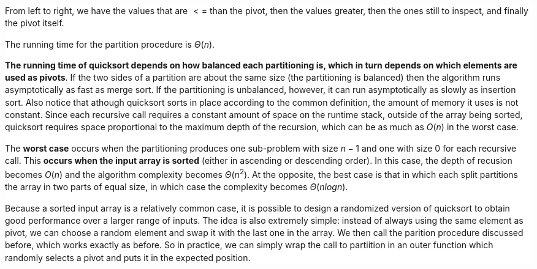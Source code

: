 From left to right, we have the values that are $<=$ than the pivot, then the values greater, then the ones still to inspect, and finally the pivot itself.

The running time for the partition procedure is $Θ(n)$.

**The running time of quicksort depends on how balanced each partitioning is, which in turn depends on which elements are used as pivots**. If the two sides of a partition are about the same size (the partitioning is balanced) then the algorithm runs asymptotically as fast as merge sort. If the partitioning is unbalanced, however, it can run asymptotically as slowly as insertion sort. Also notice that athough quicksort sorts in place according to the common definition, the amount of memory it uses is not constant. Since each recursive call requires a constant amount of space on the runtime stack, outside of the array being sorted, quicksort requires space proportional to the maximum depth of the recursion, which can be as much as $O(n)$ in the worst case.

The **worst case** occurs when the partitioning produces one sub-problem with size $n-1$ and one with size $0$ for each recursive call. This **occurs when the input array is sorted** (either in ascending or descending order). In this case, the depth of recusion becomes  $O(n)$ and the algorithm complexity becomes $Θ(n^2)$. At the opposite, the best case is that in which each split partitions the array in two parts of equal size, in which case the complexity becomes $Θ(n logn)$.

Because a sorted input array is a relatively common case, it is possible to design a randomized version of quicksort to obtain good performance over a larger range of inputs. The idea is also extremely simple: instead of always using the same element as pivot, we can choose a random element and swap it with the last one in the array. We then call the parition procedure discussed before, which works exactly as before. So in practice, we can simply wrap the call to partiition in an outer function which randomly selects a pivot and puts it in the expected position.

